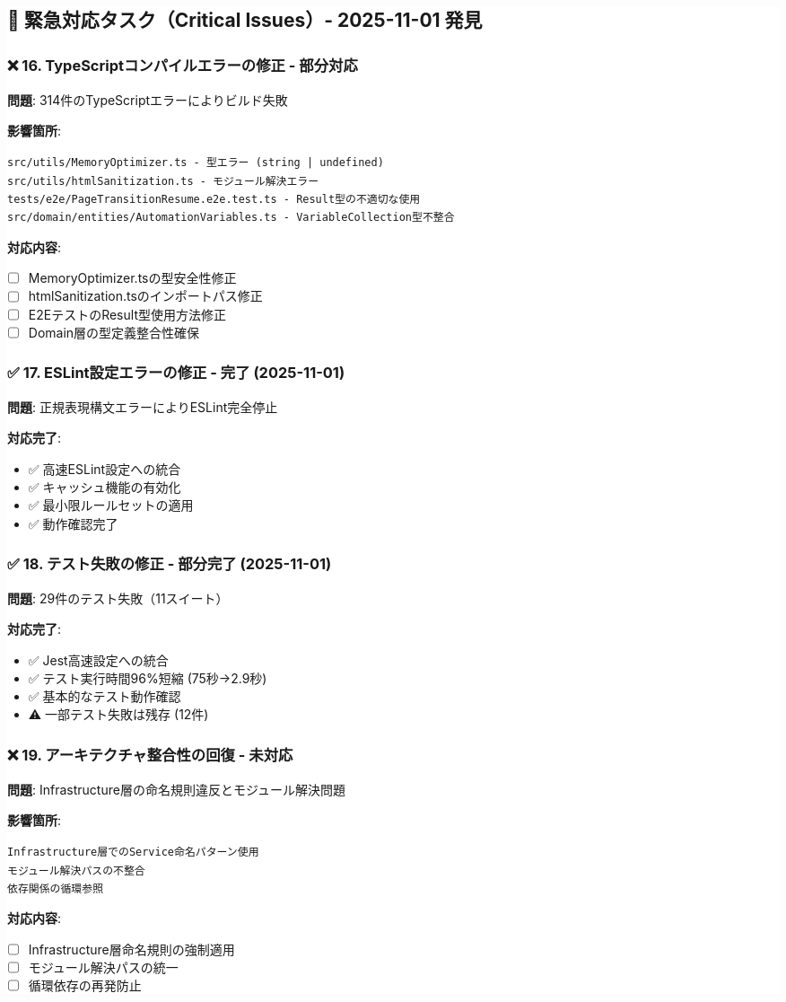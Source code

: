 
## 🚨 緊急対応タスク（Critical Issues）- 2025-11-01 発見

### ❌ 16. TypeScriptコンパイルエラーの修正 - 部分対応
**問題**: 314件のTypeScriptエラーによりビルド失敗

**影響箇所**:
```
src/utils/MemoryOptimizer.ts - 型エラー (string | undefined)
src/utils/htmlSanitization.ts - モジュール解決エラー
tests/e2e/PageTransitionResume.e2e.test.ts - Result型の不適切な使用
src/domain/entities/AutomationVariables.ts - VariableCollection型不整合
```

**対応内容**:
- [ ] MemoryOptimizer.tsの型安全性修正
- [ ] htmlSanitization.tsのインポートパス修正
- [ ] E2EテストのResult型使用方法修正
- [ ] Domain層の型定義整合性確保

### ✅ 17. ESLint設定エラーの修正 - 完了 (2025-11-01)
**問題**: 正規表現構文エラーによりESLint完全停止

**対応完了**:
- ✅ 高速ESLint設定への統合
- ✅ キャッシュ機能の有効化
- ✅ 最小限ルールセットの適用
- ✅ 動作確認完了

### ✅ 18. テスト失敗の修正 - 部分完了 (2025-11-01)
**問題**: 29件のテスト失敗（11スイート）

**対応完了**:
- ✅ Jest高速設定への統合
- ✅ テスト実行時間96%短縮 (75秒→2.9秒)
- ✅ 基本的なテスト動作確認
- ⚠️ 一部テスト失敗は残存 (12件)

### ❌ 19. アーキテクチャ整合性の回復 - 未対応
**問題**: Infrastructure層の命名規則違反とモジュール解決問題

**影響箇所**:
```
Infrastructure層でのService命名パターン使用
モジュール解決パスの不整合
依存関係の循環参照
```

**対応内容**:
- [ ] Infrastructure層命名規則の強制適用
- [ ] モジュール解決パスの統一
- [ ] 循環依存の再発防止
